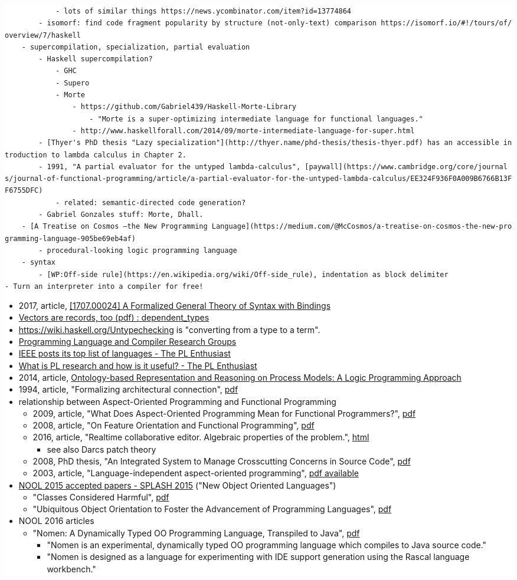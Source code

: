                 - lots of similar things https://news.ycombinator.com/item?id=13774864
            - isomorf: find code fragment popularity by structure (not-only-text) comparison https://isomorf.io/#!/tours/of/overview/7/haskell
        - supercompilation, specialization, partial evaluation
            - Haskell supercompilation?
                - GHC
                - Supero
                - Morte
                    - https://github.com/Gabriel439/Haskell-Morte-Library
                        - "Morte is a super-optimizing intermediate language for functional languages."
                    - http://www.haskellforall.com/2014/09/morte-intermediate-language-for-super.html
            - [Thyer's PhD thesis "Lazy specialization"](http://thyer.name/phd-thesis/thesis-thyer.pdf) has an accessible introduction to lambda calculus in Chapter 2.
            - 1991, "A partial evaluator for the untyped lambda-calculus", [paywall](https://www.cambridge.org/core/journals/journal-of-functional-programming/article/a-partial-evaluator-for-the-untyped-lambda-calculus/EE324F936F0A009B6766B13FF6755DFC)
                - related: semantic-directed code generation?
            - Gabriel Gonzales stuff: Morte, Dhall.
        - [A Treatise on Cosmos —the New Programming Language](https://medium.com/@McCosmos/a-treatise-on-cosmos-the-new-programming-language-905be69eb4af)
            - procedural-looking logic programming language
        - syntax
            - [WP:Off-side rule](https://en.wikipedia.org/wiki/Off-side_rule), indentation as block delimiter
    - Turn an interpreter into a compiler for free!
- 2017, article, [[1707.00024] A Formalized General Theory of Syntax with Bindings](https://arxiv.org/abs/1707.00024)
- [Vectors are records, too (pdf) : dependent_types](https://www.reddit.com/r/dependent_types/comments/8qig0u/vectors_are_records_too_pdf/)
- https://wiki.haskell.org/Untypechecking is "converting from a type to a term".
- [Programming Language and Compiler Research Groups](https://www.cs.cmu.edu/~mleone/language/projects.html)
- [IEEE posts its top list of languages - The PL Enthusiast](http://www.pl-enthusiast.net/2014/07/10/ieee-posts-its-top-list-of-languages/)
- [What is PL research and how is it useful? - The PL Enthusiast](http://www.pl-enthusiast.net/2015/05/27/what-is-pl-research-and-how-is-it-useful/)
- 2014, article, [Ontology-based Representation and Reasoning on Process Models: A Logic Programming Approach](https://arxiv.org/abs/1410.1776)
- 1994, article, "Formalizing architectural connection", [pdf](http://web.cs.wpi.edu/~cs562/s98/pdf/wright-icse16.pdf)
- relationship between Aspect-Oriented Programming and Functional Programming
    - 2009, article, "What Does Aspect-Oriented Programming Mean for Functional Programmers?", [pdf](https://www.cs.ox.ac.uk/files/2282/wgp14-wang.pdf)
    - 2008, article, "On Feature Orientation and Functional Programming", [pdf](https://pdfs.semanticscholar.org/522e/b6c2ea910ed074a13fe21767c9fa070fb685.pdf)
    - 2016, article, "Realtime collaborative editor. Algebraic properties of the problem.", [html](http://blog.haskell-exists.com/yuras/posts/realtime-collaborative-editor.html)
        - see also Darcs patch theory
    - 2008, PhD thesis, "An Integrated System to Manage Crosscutting Concerns in Source Code", [pdf](http://wwwtmp.st.ewi.tudelft.nl/arie/phds/Marin.pdf)
    - 2003, article, "Language-independent aspect-oriented programming", [pdf available](http://www.tara.tcd.ie/handle/2262/32627)
- [NOOL 2015 accepted papers - SPLASH 2015](https://2015.splashcon.org/track/nool2015#event-overview) ("New Object Oriented Languages")
    - "Classes Considered Harmful", [pdf](http://web.cecs.pdx.edu/~black/publications/ClassesHarmful.pdf)
    - "Ubiquitous Object Orientation to Foster the Advancement of Programming Languages", [pdf](http://www.cs.cmu.edu/~dkurilov/papers/nool15.pdf)
- NOOL 2016 articles
    - "Nomen: A Dynamically Typed OO Programming Language, Transpiled to Java", [pdf](http://www.it.uu.se/workshop/nool16/nool16-paper9.pdf)
        - "Nomen is an experimental, dynamically typed OO programming language which compiles to Java source code."
        - "Nomen is designed as a language for experimenting with IDE support generation using the Rascal language workbench."